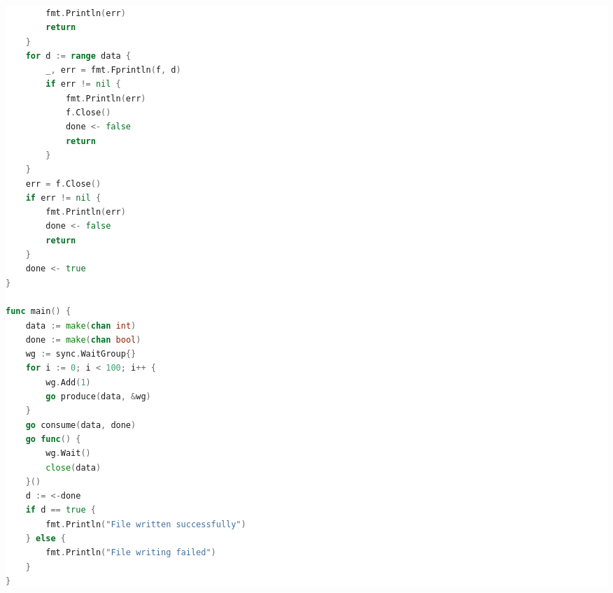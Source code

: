 ```go
        fmt.Println(err)
        return
    }
    for d := range data {
        _, err = fmt.Fprintln(f, d)
        if err != nil {
            fmt.Println(err)
            f.Close()
            done <- false
            return
        }
    }
    err = f.Close()
    if err != nil {
        fmt.Println(err)
        done <- false
        return
    }
    done <- true
}

func main() {  
    data := make(chan int)
    done := make(chan bool)
    wg := sync.WaitGroup{}
    for i := 0; i < 100; i++ {
        wg.Add(1)
        go produce(data, &wg)
    }
    go consume(data, done)
    go func() {
        wg.Wait()
        close(data)
    }()
    d := <-done
    if d == true {
        fmt.Println("File written successfully")
    } else {
        fmt.Println("File writing failed")
    }
}
```





































